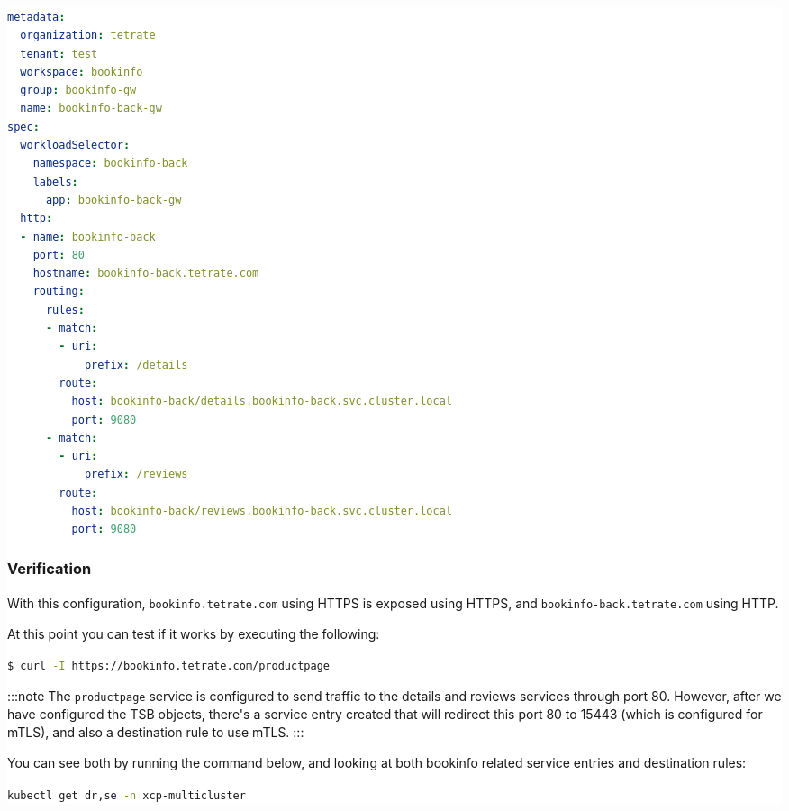 ```yaml
metadata:
  organization: tetrate
  tenant: test
  workspace: bookinfo
  group: bookinfo-gw
  name: bookinfo-back-gw
spec:
  workloadSelector:
    namespace: bookinfo-back
    labels:
      app: bookinfo-back-gw
  http:
  - name: bookinfo-back
    port: 80
    hostname: bookinfo-back.tetrate.com
    routing:
      rules:
      - match:
        - uri:
            prefix: /details
        route:
          host: bookinfo-back/details.bookinfo-back.svc.cluster.local
          port: 9080
      - match:
        - uri:
            prefix: /reviews
        route:
          host: bookinfo-back/reviews.bookinfo-back.svc.cluster.local
          port: 9080
```

### Verification
With this configuration, `bookinfo.tetrate.com` using HTTPS is exposed using HTTPS, and `bookinfo-back.tetrate.com` using HTTP.

At this point you can test if it works by executing the following:
```bash
$ curl -I https://bookinfo.tetrate.com/productpage
```

:::note
The `productpage` service is configured to send traffic to the details and reviews services through port 80. However, after we have configured the TSB objects, there's a service entry created that will redirect this port 80 to 15443 (which is configured for mTLS), and also a destination rule to use mTLS.
:::

You can see both by running the command below, and looking at both bookinfo related service entries and destination rules:
```bash
kubectl get dr,se -n xcp-multicluster
```
